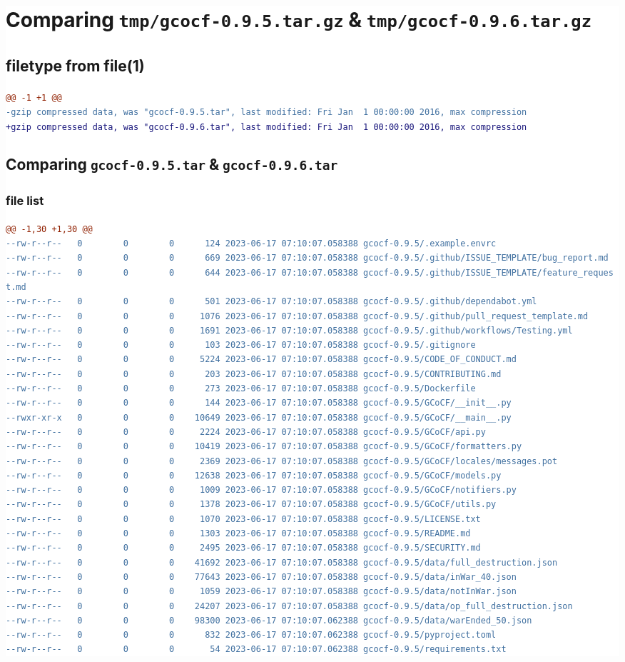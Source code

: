 # Comparing `tmp/gcocf-0.9.5.tar.gz` & `tmp/gcocf-0.9.6.tar.gz`

## filetype from file(1)

```diff
@@ -1 +1 @@
-gzip compressed data, was "gcocf-0.9.5.tar", last modified: Fri Jan  1 00:00:00 2016, max compression
+gzip compressed data, was "gcocf-0.9.6.tar", last modified: Fri Jan  1 00:00:00 2016, max compression
```

## Comparing `gcocf-0.9.5.tar` & `gcocf-0.9.6.tar`

### file list

```diff
@@ -1,30 +1,30 @@
--rw-r--r--   0        0        0      124 2023-06-17 07:10:07.058388 gcocf-0.9.5/.example.envrc
--rw-r--r--   0        0        0      669 2023-06-17 07:10:07.058388 gcocf-0.9.5/.github/ISSUE_TEMPLATE/bug_report.md
--rw-r--r--   0        0        0      644 2023-06-17 07:10:07.058388 gcocf-0.9.5/.github/ISSUE_TEMPLATE/feature_request.md
--rw-r--r--   0        0        0      501 2023-06-17 07:10:07.058388 gcocf-0.9.5/.github/dependabot.yml
--rw-r--r--   0        0        0     1076 2023-06-17 07:10:07.058388 gcocf-0.9.5/.github/pull_request_template.md
--rw-r--r--   0        0        0     1691 2023-06-17 07:10:07.058388 gcocf-0.9.5/.github/workflows/Testing.yml
--rw-r--r--   0        0        0      103 2023-06-17 07:10:07.058388 gcocf-0.9.5/.gitignore
--rw-r--r--   0        0        0     5224 2023-06-17 07:10:07.058388 gcocf-0.9.5/CODE_OF_CONDUCT.md
--rw-r--r--   0        0        0      203 2023-06-17 07:10:07.058388 gcocf-0.9.5/CONTRIBUTING.md
--rw-r--r--   0        0        0      273 2023-06-17 07:10:07.058388 gcocf-0.9.5/Dockerfile
--rw-r--r--   0        0        0      144 2023-06-17 07:10:07.058388 gcocf-0.9.5/GCoCF/__init__.py
--rwxr-xr-x   0        0        0    10649 2023-06-17 07:10:07.058388 gcocf-0.9.5/GCoCF/__main__.py
--rw-r--r--   0        0        0     2224 2023-06-17 07:10:07.058388 gcocf-0.9.5/GCoCF/api.py
--rw-r--r--   0        0        0    10419 2023-06-17 07:10:07.058388 gcocf-0.9.5/GCoCF/formatters.py
--rw-r--r--   0        0        0     2369 2023-06-17 07:10:07.058388 gcocf-0.9.5/GCoCF/locales/messages.pot
--rw-r--r--   0        0        0    12638 2023-06-17 07:10:07.058388 gcocf-0.9.5/GCoCF/models.py
--rw-r--r--   0        0        0     1009 2023-06-17 07:10:07.058388 gcocf-0.9.5/GCoCF/notifiers.py
--rw-r--r--   0        0        0     1378 2023-06-17 07:10:07.058388 gcocf-0.9.5/GCoCF/utils.py
--rw-r--r--   0        0        0     1070 2023-06-17 07:10:07.058388 gcocf-0.9.5/LICENSE.txt
--rw-r--r--   0        0        0     1303 2023-06-17 07:10:07.058388 gcocf-0.9.5/README.md
--rw-r--r--   0        0        0     2495 2023-06-17 07:10:07.058388 gcocf-0.9.5/SECURITY.md
--rw-r--r--   0        0        0    41692 2023-06-17 07:10:07.058388 gcocf-0.9.5/data/full_destruction.json
--rw-r--r--   0        0        0    77643 2023-06-17 07:10:07.058388 gcocf-0.9.5/data/inWar_40.json
--rw-r--r--   0        0        0     1059 2023-06-17 07:10:07.058388 gcocf-0.9.5/data/notInWar.json
--rw-r--r--   0        0        0    24207 2023-06-17 07:10:07.058388 gcocf-0.9.5/data/op_full_destruction.json
--rw-r--r--   0        0        0    98300 2023-06-17 07:10:07.062388 gcocf-0.9.5/data/warEnded_50.json
--rw-r--r--   0        0        0      832 2023-06-17 07:10:07.062388 gcocf-0.9.5/pyproject.toml
--rw-r--r--   0        0        0       54 2023-06-17 07:10:07.062388 gcocf-0.9.5/requirements.txt
```